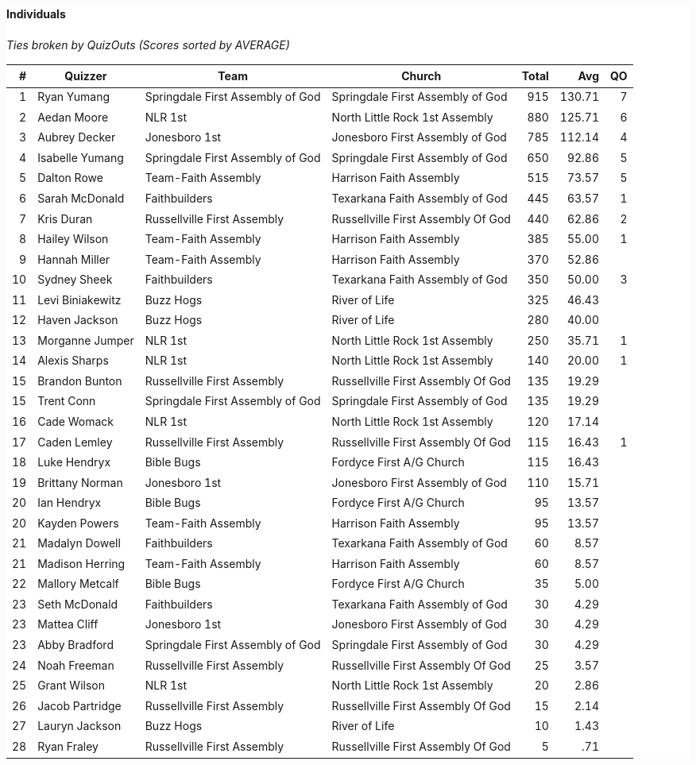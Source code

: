 #### Individuals

*Ties broken by QuizOuts (Scores sorted by AVERAGE)*

|    # | Quizzer          | Team                             | Church                             | Total |    Avg |   QO |
| ---: | ---------------- | -------------------------------- | ---------------------------------- | ----: | -----: | ---: |
|    1 | Ryan Yumang      | Springdale First Assembly of God | Springdale First Assembly of God   |   915 | 130.71 |    7 |
|    2 | Aedan Moore      | NLR 1st                          | North Little Rock 1st Assembly     |   880 | 125.71 |    6 |
|    3 | Aubrey Decker    | Jonesboro 1st                    | Jonesboro First Assembly of God    |   785 | 112.14 |    4 |
|    4 | Isabelle Yumang  | Springdale First Assembly of God | Springdale First Assembly of God   |   650 |  92.86 |    5 |
|    5 | Dalton Rowe      | Team-Faith Assembly              | Harrison Faith Assembly            |   515 |  73.57 |    5 |
|    6 | Sarah McDonald   | Faithbuilders                    | Texarkana Faith Assembly of God    |   445 |  63.57 |    1 |
|    7 | Kris Duran       | Russellville First Assembly      | Russellville First Assembly Of God |   440 |  62.86 |    2 |
|    8 | Hailey Wilson    | Team-Faith Assembly              | Harrison Faith Assembly            |   385 |  55.00 |    1 |
|    9 | Hannah Miller    | Team-Faith Assembly              | Harrison Faith Assembly            |   370 |  52.86 |      |
|   10 | Sydney Sheek     | Faithbuilders                    | Texarkana Faith Assembly of God    |   350 |  50.00 |    3 |
|   11 | Levi Biniakewitz | Buzz Hogs                        | River of Life                      |   325 |  46.43 |      |
|   12 | Haven Jackson    | Buzz Hogs                        | River of Life                      |   280 |  40.00 |      |
|   13 | Morganne Jumper  | NLR 1st                          | North Little Rock 1st Assembly     |   250 |  35.71 |    1 |
|   14 | Alexis Sharps    | NLR 1st                          | North Little Rock 1st Assembly     |   140 |  20.00 |    1 |
|   15 | Brandon Bunton   | Russellville First Assembly      | Russellville First Assembly Of God |   135 |  19.29 |      |
|   15 | Trent Conn       | Springdale First Assembly of God | Springdale First Assembly of God   |   135 |  19.29 |      |
|   16 | Cade Womack      | NLR 1st                          | North Little Rock 1st Assembly     |   120 |  17.14 |      |
|   17 | Caden Lemley     | Russellville First Assembly      | Russellville First Assembly Of God |   115 |  16.43 |    1 |
|   18 | Luke Hendryx     | Bible Bugs                       | Fordyce First A/G Church           |   115 |  16.43 |      |
|   19 | Brittany Norman  | Jonesboro 1st                    | Jonesboro First Assembly of God    |   110 |  15.71 |      |
|   20 | Ian Hendryx      | Bible Bugs                       | Fordyce First A/G Church           |    95 |  13.57 |      |
|   20 | Kayden Powers    | Team-Faith Assembly              | Harrison Faith Assembly            |    95 |  13.57 |      |
|   21 | Madalyn Dowell   | Faithbuilders                    | Texarkana Faith Assembly of God    |    60 |   8.57 |      |
|   21 | Madison Herring  | Team-Faith Assembly              | Harrison Faith Assembly            |    60 |   8.57 |      |
|   22 | Mallory Metcalf  | Bible Bugs                       | Fordyce First A/G Church           |    35 |   5.00 |      |
|   23 | Seth McDonald    | Faithbuilders                    | Texarkana Faith Assembly of God    |    30 |   4.29 |      |
|   23 | Mattea Cliff     | Jonesboro 1st                    | Jonesboro First Assembly of God    |    30 |   4.29 |      |
|   23 | Abby Bradford    | Springdale First Assembly of God | Springdale First Assembly of God   |    30 |   4.29 |      |
|   24 | Noah Freeman     | Russellville First Assembly      | Russellville First Assembly Of God |    25 |   3.57 |      |
|   25 | Grant Wilson     | NLR 1st                          | North Little Rock 1st Assembly     |    20 |   2.86 |      |
|   26 | Jacob Partridge  | Russellville First Assembly      | Russellville First Assembly Of God |    15 |   2.14 |      |
|   27 | Lauryn Jackson   | Buzz Hogs                        | River of Life                      |    10 |   1.43 |      |
|   28 | Ryan Fraley      | Russellville First Assembly      | Russellville First Assembly Of God |     5 |    .71 |      |
